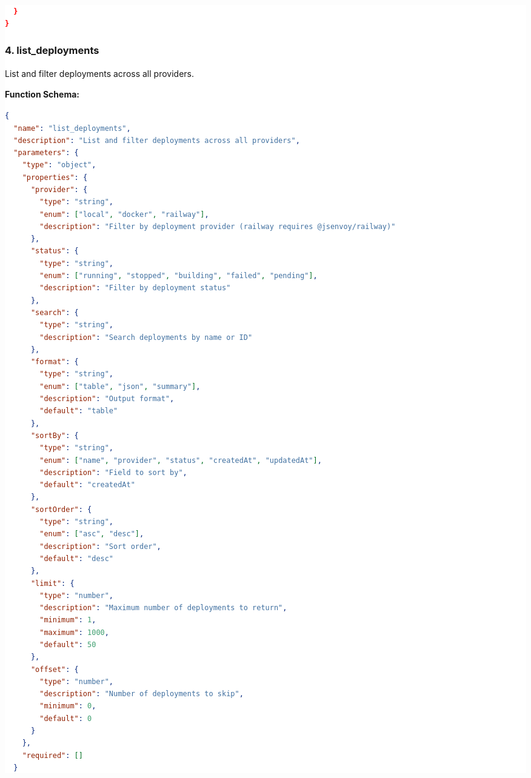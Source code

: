 ```json
  }
}
```

### 4. list_deployments

List and filter deployments across all providers.

**Function Schema:**
```json
{
  "name": "list_deployments",
  "description": "List and filter deployments across all providers",
  "parameters": {
    "type": "object",
    "properties": {
      "provider": {
        "type": "string",
        "enum": ["local", "docker", "railway"],
        "description": "Filter by deployment provider (railway requires @jsenvoy/railway)"
      },
      "status": {
        "type": "string",
        "enum": ["running", "stopped", "building", "failed", "pending"],
        "description": "Filter by deployment status"
      },
      "search": {
        "type": "string",
        "description": "Search deployments by name or ID"
      },
      "format": {
        "type": "string",
        "enum": ["table", "json", "summary"],
        "description": "Output format",
        "default": "table"
      },
      "sortBy": {
        "type": "string",
        "enum": ["name", "provider", "status", "createdAt", "updatedAt"],
        "description": "Field to sort by",
        "default": "createdAt"
      },
      "sortOrder": {
        "type": "string",
        "enum": ["asc", "desc"],
        "description": "Sort order",
        "default": "desc"
      },
      "limit": {
        "type": "number",
        "description": "Maximum number of deployments to return",
        "minimum": 1,
        "maximum": 1000,
        "default": 50
      },
      "offset": {
        "type": "number",
        "description": "Number of deployments to skip",
        "minimum": 0,
        "default": 0
      }
    },
    "required": []
  }
```